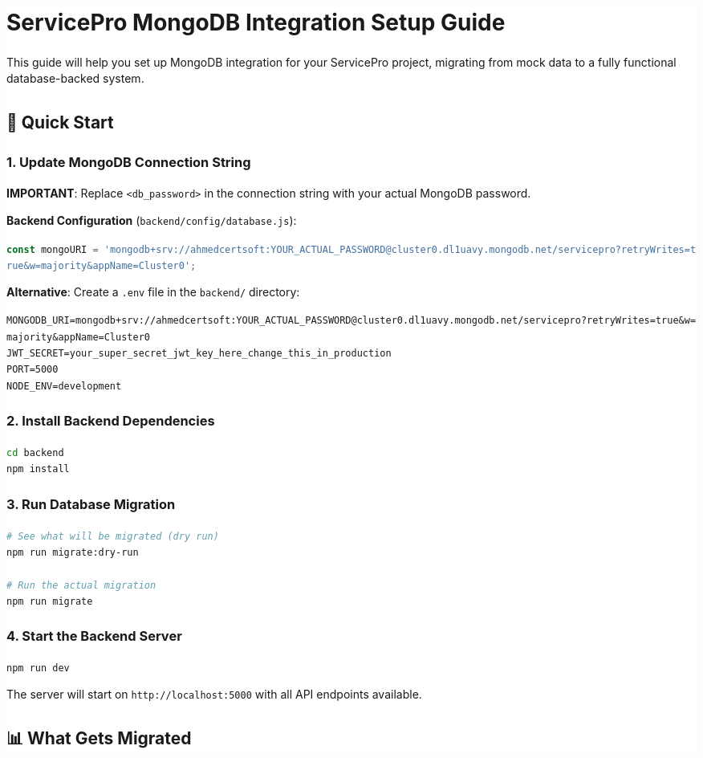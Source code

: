 # ServicePro MongoDB Integration Setup Guide

This guide will help you set up MongoDB integration for your ServicePro project, migrating from mock data to a fully functional database-backed system.

## 🚀 Quick Start

### 1. Update MongoDB Connection String

**IMPORTANT**: Replace `<db_password>` in the connection string with your actual MongoDB password.

**Backend Configuration** (`backend/config/database.js`):
```javascript
const mongoURI = 'mongodb+srv://ahmedcertsoft:YOUR_ACTUAL_PASSWORD@cluster0.dl1uavy.mongodb.net/servicepro?retryWrites=true&w=majority&appName=Cluster0';
```

**Alternative**: Create a `.env` file in the `backend/` directory:
```env
MONGODB_URI=mongodb+srv://ahmedcertsoft:YOUR_ACTUAL_PASSWORD@cluster0.dl1uavy.mongodb.net/servicepro?retryWrites=true&w=majority&appName=Cluster0
JWT_SECRET=your_super_secret_jwt_key_here_change_this_in_production
PORT=5000
NODE_ENV=development
```

### 2. Install Backend Dependencies

```bash
cd backend
npm install
```

### 3. Run Database Migration

```bash
# See what will be migrated (dry run)
npm run migrate:dry-run

# Run the actual migration
npm run migrate
```

### 4. Start the Backend Server

```bash
npm run dev
```

The server will start on `http://localhost:5000` with all API endpoints available.

## 📊 What Gets Migrated
